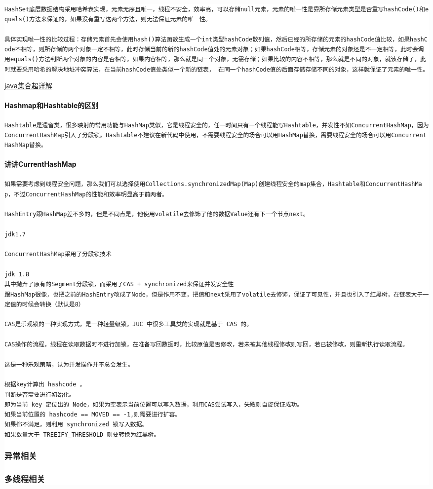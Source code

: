 ```
HashSet底层数据结构采用哈希表实现，元素无序且唯一，线程不安全，效率高，可以存储null元素，元素的唯一性是靠所存储元素类型是否重写hashCode()和equals()方法来保证的，如果没有重写这两个方法，则无法保证元素的唯一性。

具体实现唯一性的比较过程：存储元素首先会使用hash()算法函数生成一个int类型hashCode散列值，然后已经的所存储的元素的hashCode值比较，如果hashCode不相等，则所存储的两个对象一定不相等，此时存储当前的新的hashCode值处的元素对象；如果hashCode相等，存储元素的对象还是不一定相等，此时会调用equals()方法判断两个对象的内容是否相等，如果内容相等，那么就是同一个对象，无需存储；如果比较的内容不相等，那么就是不同的对象，就该存储了，此时就要采用哈希的解决地址冲突算法，在当前hashCode值处类似一个新的链表， 在同一个hashCode值的后面存储存储不同的对象，这样就保证了元素的唯一性。
```

[java集合超详解](https://blog.csdn.net/feiyanaffection/article/details/81394745)

#### Hashmap和Hashtable的区别

```
Hashtable是遗留类，很多映射的常用功能与HashMap类似，它是线程安全的，任一时间只有一个线程能写Hashtable，并发性不如ConcurrentHashMap，因为ConcurrentHashMap引入了分段锁。Hashtable不建议在新代码中使用，不需要线程安全的场合可以用HashMap替换，需要线程安全的场合可以用ConcurrentHashMap替换。
```

#### 讲讲CurrentHashMap

```
如果需要考虑到线程安全问题，那么我们可以选择使用Collections.synchronizedMap(Map)创建线程安全的map集合，Hashtable和ConcurrentHashMap，不过ConcurrentHashMap的性能和效率明显高于前两者。

HashEntry跟HashMap差不多的，但是不同点是，他使用volatile去修饰了他的数据Value还有下一个节点next。

jdk1.7

ConcurrentHashMap采用了分段锁技术

jdk 1.8
其中抛弃了原有的Segment分段锁，而采用了CAS + synchronized来保证并发安全性
跟HashMap很像，也把之前的HashEntry改成了Node，但是作用不变，把值和next采用了volatile去修饰，保证了可见性，并且也引入了红黑树，在链表大于一定值的时候会转换（默认是8）

CAS是乐观锁的一种实现方式，是一种轻量级锁，JUC 中很多工具类的实现就是基于 CAS 的。

CAS操作的流程，线程在读取数据时不进行加锁，在准备写回数据时，比较原值是否修改，若未被其他线程修改则写回，若已被修改，则重新执行读取流程。

这是一种乐观策略，认为并发操作并不总会发生。

根据key计算出 hashcode 。
判断是否需要进行初始化。
即为当前 key 定位出的 Node，如果为空表示当前位置可以写入数据，利用CAS尝试写入，失败则自旋保证成功。
如果当前位置的 hashcode == MOVED == -1,则需要进行扩容。
如果都不满足，则利用 synchronized 锁写入数据。
如果数量大于 TREEIFY_THRESHOLD 则要转换为红黑树。
```

### 异常相关

### 多线程相关

